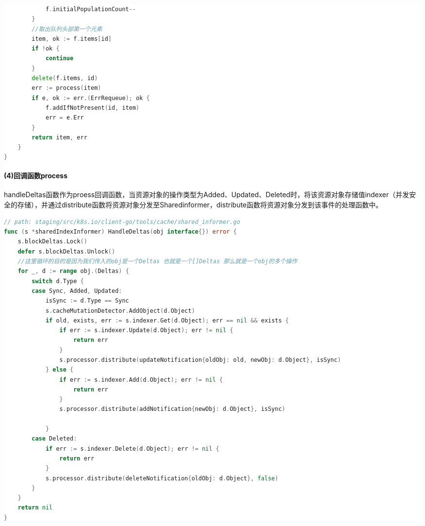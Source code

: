 ```go
			f.initialPopulationCount--
		}
        //取出队列头部第一个元素
		item, ok := f.items[id]
		if !ok {
			continue
		}
		delete(f.items, id)
		err := process(item)
		if e, ok := err.(ErrRequeue); ok {
			f.addIfNotPresent(id, item)
			err = e.Err
		}
		return item, err
	}
}
```

#### (4)回调函数process
handleDeltas函数作为proess回调函数，当资源对象的操作类型为Added、Updated、Deleted时，将该资源对象存储值indexer（并发安全的存储），并通过distribute函数将资源对象分发至Sharedinformer，distribute函数将资源对象分发到该事件的处理函数中。
```go
// path: staging/src/k8s.io/client-go/tools/cache/shared_informer.go
func (s *sharedIndexInformer) HandleDeltas(obj interface{}) error {
	s.blockDeltas.Lock()
	defer s.blockDeltas.Unlock()
	//这里循环的目的是因为我们传入的obj是一个Deltas 也就是一个[]Deltas 那么就是一个obj的多个操作 
	for _, d := range obj.(Deltas) {
		switch d.Type {
		case Sync, Added, Updated:
			isSync := d.Type == Sync
			s.cacheMutationDetector.AddObject(d.Object)
			if old, exists, err := s.indexer.Get(d.Object); err == nil && exists {
				if err := s.indexer.Update(d.Object); err != nil {
					return err
				}
				s.processor.distribute(updateNotification{oldObj: old, newObj: d.Object}, isSync)
			} else {
				if err := s.indexer.Add(d.Object); err != nil {
					return err
				}
				s.processor.distribute(addNotification{newObj: d.Object}, isSync)

			}
		case Deleted:
			if err := s.indexer.Delete(d.Object); err != nil {
				return err
			}
			s.processor.distribute(deleteNotification{oldObj: d.Object}, false)
		}
	}
	return nil
}
```
